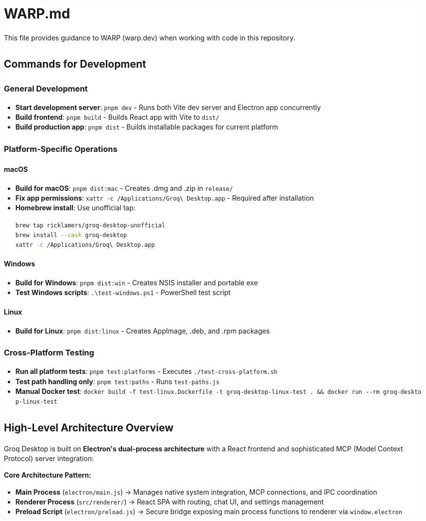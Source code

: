# WARP.md

This file provides guidance to WARP (warp.dev) when working with code in this repository.

## Commands for Development

### General Development

- **Start development server**: `pnpm dev` - Runs both Vite dev server and Electron app concurrently
- **Build frontend**: `pnpm build` - Builds React app with Vite to `dist/`
- **Build production app**: `pnpm dist` - Builds installable packages for current platform

### Platform-Specific Operations

#### macOS
- **Build for macOS**: `pnpm dist:mac` - Creates .dmg and .zip in `release/`
- **Fix app permissions**: `xattr -c /Applications/Groq\ Desktop.app` - Required after installation
- **Homebrew install**: Use unofficial tap:
  ```bash
  brew tap ricklamers/groq-desktop-unofficial
  brew install --cask groq-desktop
  xattr -c /Applications/Groq\ Desktop.app
  ```

#### Windows
- **Build for Windows**: `pnpm dist:win` - Creates NSIS installer and portable exe
- **Test Windows scripts**: `.\test-windows.ps1` - PowerShell test script

#### Linux
- **Build for Linux**: `pnpm dist:linux` - Creates AppImage, .deb, and .rpm packages

### Cross-Platform Testing

- **Run all platform tests**: `pnpm test:platforms` - Executes `./test-cross-platform.sh`
- **Test path handling only**: `pnpm test:paths` - Runs `test-paths.js`
- **Manual Docker test**: `docker build -f test-linux.Dockerfile -t groq-desktop-linux-test . && docker run --rm groq-desktop-linux-test`

## High-Level Architecture Overview

Groq Desktop is built on **Electron's dual-process architecture** with a React frontend and sophisticated MCP (Model Context Protocol) server integration:

**Core Architecture Pattern:**
- **Main Process** (`electron/main.js`) → Manages native system integration, MCP connections, and IPC coordination
- **Renderer Process** (`src/renderer/`) → React SPA with routing, chat UI, and settings management
- **Preload Script** (`electron/preload.js`) → Secure bridge exposing main process functions to renderer via `window.electron`
